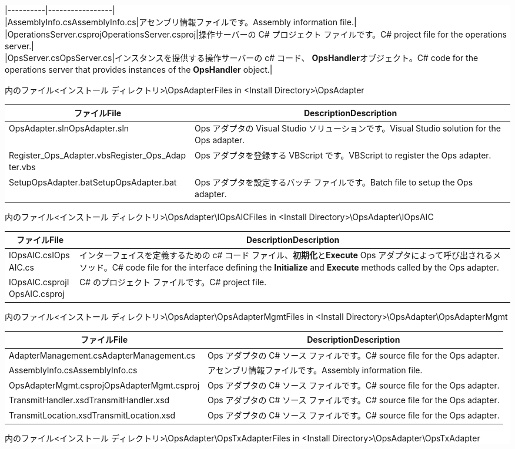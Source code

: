 |----------|-----------------|  
|<span data-ttu-id="5c88d-261">AssemblyInfo.cs</span><span class="sxs-lookup"><span data-stu-id="5c88d-261">AssemblyInfo.cs</span></span>|<span data-ttu-id="5c88d-262">アセンブリ情報ファイルです。</span><span class="sxs-lookup"><span data-stu-id="5c88d-262">Assembly information file.</span></span>|  
|<span data-ttu-id="5c88d-263">OperationsServer.csproj</span><span class="sxs-lookup"><span data-stu-id="5c88d-263">OperationsServer.csproj</span></span>|<span data-ttu-id="5c88d-264">操作サーバーの C# プロジェクト ファイルです。</span><span class="sxs-lookup"><span data-stu-id="5c88d-264">C# project file for the operations server.</span></span>|  
|<span data-ttu-id="5c88d-265">OpsServer.cs</span><span class="sxs-lookup"><span data-stu-id="5c88d-265">OpsServer.cs</span></span>|<span data-ttu-id="5c88d-266">インスタンスを提供する操作サーバーの c# コード、 **OpsHandler**オブジェクト。</span><span class="sxs-lookup"><span data-stu-id="5c88d-266">C# code for the operations server that provides instances of the **OpsHandler** object.</span></span>|  
  
 <span data-ttu-id="5c88d-267">内のファイル\<インストール ディレクトリ\>\OpsAdapter</span><span class="sxs-lookup"><span data-stu-id="5c88d-267">Files in \<Install Directory\>\OpsAdapter</span></span>  
  
|<span data-ttu-id="5c88d-268">ファイル</span><span class="sxs-lookup"><span data-stu-id="5c88d-268">File</span></span>|<span data-ttu-id="5c88d-269">Description</span><span class="sxs-lookup"><span data-stu-id="5c88d-269">Description</span></span>|  
|----------|-----------------|  
|<span data-ttu-id="5c88d-270">OpsAdapter.sln</span><span class="sxs-lookup"><span data-stu-id="5c88d-270">OpsAdapter.sln</span></span>|<span data-ttu-id="5c88d-271">Ops アダプタの Visual Studio ソリューションです。</span><span class="sxs-lookup"><span data-stu-id="5c88d-271">Visual Studio solution for the Ops adapter.</span></span>|  
|<span data-ttu-id="5c88d-272">Register_Ops_Adapter.vbs</span><span class="sxs-lookup"><span data-stu-id="5c88d-272">Register_Ops_Adapter.vbs</span></span>|<span data-ttu-id="5c88d-273">Ops アダプタを登録する VBScript です。</span><span class="sxs-lookup"><span data-stu-id="5c88d-273">VBScript to register the Ops adapter.</span></span>|  
|<span data-ttu-id="5c88d-274">SetupOpsAdapter.bat</span><span class="sxs-lookup"><span data-stu-id="5c88d-274">SetupOpsAdapter.bat</span></span>|<span data-ttu-id="5c88d-275">Ops アダプタを設定するバッチ ファイルです。</span><span class="sxs-lookup"><span data-stu-id="5c88d-275">Batch file to setup the Ops adapter.</span></span>|  
  
 <span data-ttu-id="5c88d-276">内のファイル\<インストール ディレクトリ\>\OpsAdapter\IOpsAIC</span><span class="sxs-lookup"><span data-stu-id="5c88d-276">Files in \<Install Directory\>\OpsAdapter\IOpsAIC</span></span>  
  
|<span data-ttu-id="5c88d-277">ファイル</span><span class="sxs-lookup"><span data-stu-id="5c88d-277">File</span></span>|<span data-ttu-id="5c88d-278">Description</span><span class="sxs-lookup"><span data-stu-id="5c88d-278">Description</span></span>|  
|----------|-----------------|  
|<span data-ttu-id="5c88d-279">IOpsAIC.cs</span><span class="sxs-lookup"><span data-stu-id="5c88d-279">IOpsAIC.cs</span></span>|<span data-ttu-id="5c88d-280">インターフェイスを定義するための c# コード ファイル、**初期化**と**Execute** Ops アダプタによって呼び出されるメソッド。</span><span class="sxs-lookup"><span data-stu-id="5c88d-280">C# code file for the interface defining the **Initialize** and **Execute** methods called by the Ops adapter.</span></span>|  
|<span data-ttu-id="5c88d-281">IOpsAIC.csproj</span><span class="sxs-lookup"><span data-stu-id="5c88d-281">IOpsAIC.csproj</span></span>|<span data-ttu-id="5c88d-282">C# のプロジェクト ファイルです。</span><span class="sxs-lookup"><span data-stu-id="5c88d-282">C# project file.</span></span>|  
  
 <span data-ttu-id="5c88d-283">内のファイル\<インストール ディレクトリ\>\OpsAdapter\OpsAdapterMgmt</span><span class="sxs-lookup"><span data-stu-id="5c88d-283">Files in \<Install Directory\>\OpsAdapter\OpsAdapterMgmt</span></span>  
  
|<span data-ttu-id="5c88d-284">ファイル</span><span class="sxs-lookup"><span data-stu-id="5c88d-284">File</span></span>|<span data-ttu-id="5c88d-285">Description</span><span class="sxs-lookup"><span data-stu-id="5c88d-285">Description</span></span>|  
|----------|-----------------|  
|<span data-ttu-id="5c88d-286">AdapterManagement.cs</span><span class="sxs-lookup"><span data-stu-id="5c88d-286">AdapterManagement.cs</span></span>|<span data-ttu-id="5c88d-287">Ops アダプタの C# ソース ファイルです。</span><span class="sxs-lookup"><span data-stu-id="5c88d-287">C# source file for the Ops adapter.</span></span>|  
|<span data-ttu-id="5c88d-288">AssemblyInfo.cs</span><span class="sxs-lookup"><span data-stu-id="5c88d-288">AssemblyInfo.cs</span></span>|<span data-ttu-id="5c88d-289">アセンブリ情報ファイルです。</span><span class="sxs-lookup"><span data-stu-id="5c88d-289">Assembly information file.</span></span>|  
|<span data-ttu-id="5c88d-290">OpsAdapterMgmt.csproj</span><span class="sxs-lookup"><span data-stu-id="5c88d-290">OpsAdapterMgmt.csproj</span></span>|<span data-ttu-id="5c88d-291">Ops アダプタの C# ソース ファイルです。</span><span class="sxs-lookup"><span data-stu-id="5c88d-291">C# source file for the Ops adapter.</span></span>|  
|<span data-ttu-id="5c88d-292">TransmitHandler.xsd</span><span class="sxs-lookup"><span data-stu-id="5c88d-292">TransmitHandler.xsd</span></span>|<span data-ttu-id="5c88d-293">Ops アダプタの C# ソース ファイルです。</span><span class="sxs-lookup"><span data-stu-id="5c88d-293">C# source file for the Ops adapter.</span></span>|  
|<span data-ttu-id="5c88d-294">TransmitLocation.xsd</span><span class="sxs-lookup"><span data-stu-id="5c88d-294">TransmitLocation.xsd</span></span>|<span data-ttu-id="5c88d-295">Ops アダプタの C# ソース ファイルです。</span><span class="sxs-lookup"><span data-stu-id="5c88d-295">C# source file for the Ops adapter.</span></span>|  
  
 <span data-ttu-id="5c88d-296">内のファイル\<インストール ディレクトリ\>\OpsAdapter\OpsTxAdapter</span><span class="sxs-lookup"><span data-stu-id="5c88d-296">Files in \<Install Directory\>\OpsAdapter\OpsTxAdapter</span></span>  
  